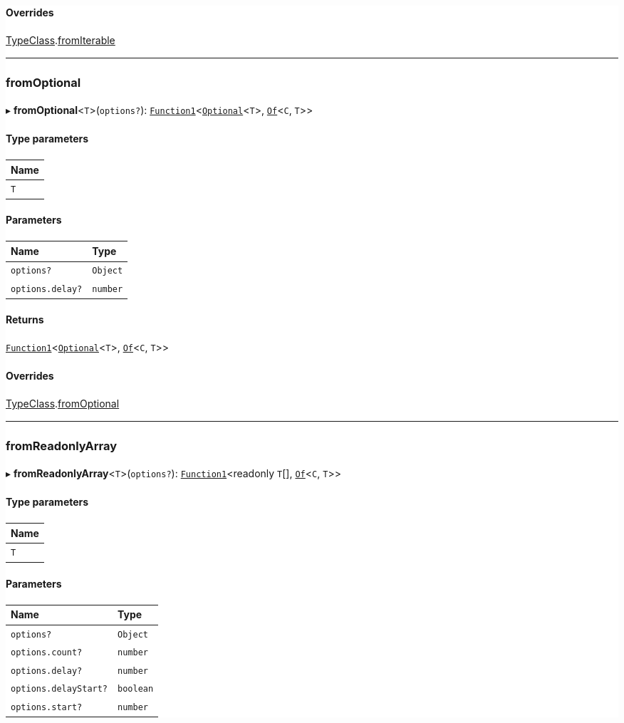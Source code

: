 #### Overrides

[TypeClass](core.Container.TypeClass.md).[fromIterable](core.Container.TypeClass.md#fromiterable)

___

### fromOptional

▸ **fromOptional**<`T`\>(`options?`): [`Function1`](../modules/functions.md#function1)<[`Optional`](../modules/functions.md#optional)<`T`\>, [`Of`](../modules/core.Container.md#of)<`C`, `T`\>\>

#### Type parameters

| Name |
| :------ |
| `T` |

#### Parameters

| Name | Type |
| :------ | :------ |
| `options?` | `Object` |
| `options.delay?` | `number` |

#### Returns

[`Function1`](../modules/functions.md#function1)<[`Optional`](../modules/functions.md#optional)<`T`\>, [`Of`](../modules/core.Container.md#of)<`C`, `T`\>\>

#### Overrides

[TypeClass](core.Container.TypeClass.md).[fromOptional](core.Container.TypeClass.md#fromoptional)

___

### fromReadonlyArray

▸ **fromReadonlyArray**<`T`\>(`options?`): [`Function1`](../modules/functions.md#function1)<readonly `T`[], [`Of`](../modules/core.Container.md#of)<`C`, `T`\>\>

#### Type parameters

| Name |
| :------ |
| `T` |

#### Parameters

| Name | Type |
| :------ | :------ |
| `options?` | `Object` |
| `options.count?` | `number` |
| `options.delay?` | `number` |
| `options.delayStart?` | `boolean` |
| `options.start?` | `number` |

